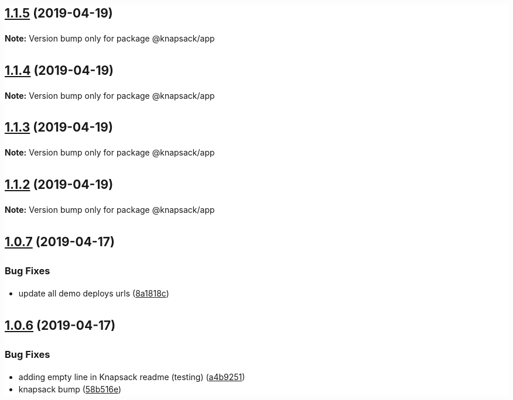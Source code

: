 

## [1.1.5](https://github.com/basaltinc/knapsack/compare/v1.1.4...v1.1.5) (2019-04-19)

**Note:** Version bump only for package @knapsack/app





## [1.1.4](https://github.com/basaltinc/knapsack/compare/v1.1.3...v1.1.4) (2019-04-19)

**Note:** Version bump only for package @knapsack/app





## [1.1.3](https://github.com/basaltinc/knapsack/compare/v1.1.2...v1.1.3) (2019-04-19)

**Note:** Version bump only for package @knapsack/app





## [1.1.2](https://github.com/basaltinc/knapsack/compare/v1.1.1...v1.1.2) (2019-04-19)

**Note:** Version bump only for package @knapsack/app





## [1.0.7](https://github.com/basaltinc/knapsack/compare/v1.0.6...v1.0.7) (2019-04-17)


### Bug Fixes

* update all demo deploys urls ([8a1818c](https://github.com/basaltinc/knapsack/commit/8a1818c))





## [1.0.6](https://github.com/basaltinc/knapsack/compare/v1.0.5...v1.0.6) (2019-04-17)


### Bug Fixes

* adding empty line in Knapsack readme (testing) ([a4b9251](https://github.com/basaltinc/knapsack/commit/a4b9251))
* knapsack bump ([58b516e](https://github.com/basaltinc/knapsack/commit/58b516e))
